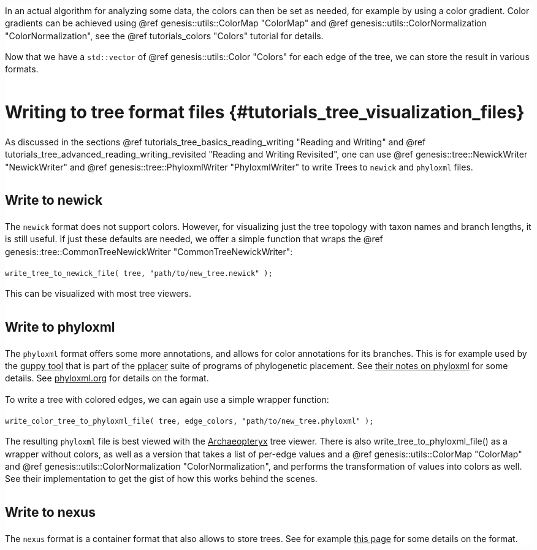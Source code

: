 In an actual algorithm for analyzing some data, the colors can then be set as needed, for example by using a color gradient. Color gradients can be achieved using @ref genesis::utils::ColorMap "ColorMap" and @ref genesis::utils::ColorNormalization "ColorNormalization", see the @ref tutorials_colors "Colors" tutorial for details.

Now that we have a `std::vector` of @ref genesis::utils::Color "Colors" for each edge of the tree, we can store the result in various formats.

# Writing to tree format files {#tutorials_tree_visualization_files}

As discussed in the sections @ref tutorials_tree_basics_reading_writing "Reading and Writing" and @ref tutorials_tree_advanced_reading_writing_revisited "Reading and Writing Revisited", one can use @ref genesis::tree::NewickWriter "NewickWriter" and @ref genesis::tree::PhyloxmlWriter "PhyloxmlWriter" to write Trees to `newick` and `phyloxml` files.

## Write to newick

The `newick` format does not support colors. However, for visualizing just the tree topology with taxon names and branch lengths, it is still useful. If just these defaults are needed, we offer a simple function that wraps the @ref genesis::tree::CommonTreeNewickWriter "CommonTreeNewickWriter":

~~~{.cpp}
write_tree_to_newick_file( tree, "path/to/new_tree.newick" );
~~~

This can be visualized with most tree viewers.

## Write to phyloxml

The `phyloxml` format offers some more annotations, and allows for color annotations for its branches. This is for example used by the [guppy tool](http://matsen.github.io/pplacer/generated_rst/guppy.html) that is part of the [pplacer](http://matsen.github.io/pplacer/generated_rst/pplacer.html) suite of programs of phylogenetic placement. See [their notes on phyloxml](http://matsen.github.io/pplacer/generated_rst/guppy.html#phyloxml-viewing-notes) for some details. See [phyloxml.org](http://www.phyloxml.org/") for details on the format.

To write a tree with colored edges, we can again use a simple wrapper function:

~~~{.cpp}
write_color_tree_to_phyloxml_file( tree, edge_colors, "path/to/new_tree.phyloxml" );
~~~

The resulting `phyloxml` file is best viewed with the [Archaeopteryx](https://sites.google.com/site/cmzmasek/home/software/archaeopteryx) tree viewer. There is also write_tree_to_phyloxml_file() as a wrapper without colors, as well as a version that takes a list of per-edge values and a @ref genesis::utils::ColorMap "ColorMap" and @ref genesis::utils::ColorNormalization "ColorNormalization", and performs the transformation of values into colors as well. See their implementation to get the gist of how this works behind the scenes.

## Write to nexus

The `nexus` format is a container format that also allows to store trees. See for example [this page](http://wiki.christophchamp.com/index.php?title=NEXUS_file_format) for some details on the format.
